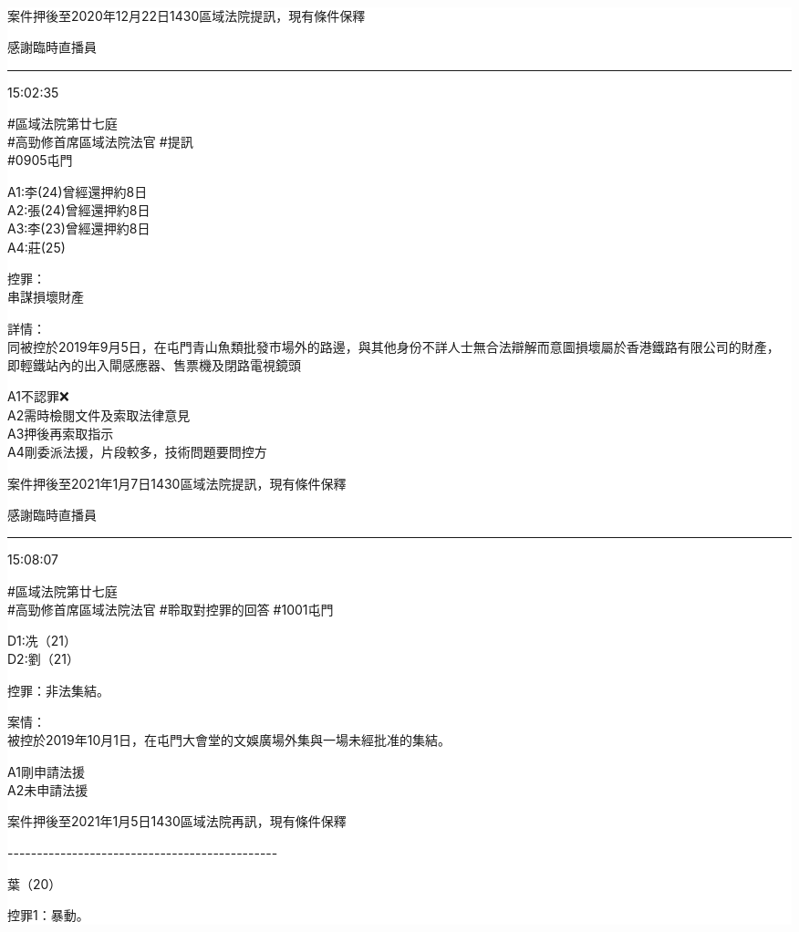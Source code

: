 案件押後至2020年12月22日1430區域法院提訊，現有條件保釋  
  
感謝臨時直播員

---
      
15:02:35



\#區域法院第廿七庭  
\#高勁修首席區域法院法官 \#提訊  
\#0905屯門  
  
A1:李(24)曾經還押約8日  
A2:張(24)曾經還押約8日  
A3:李(23)曾經還押約8日  
A4:莊(25)  
  
控罪：  
串謀損壞財產  
  
詳情：  
同被控於2019年9月5日，在屯門青山魚類批發市場外的路邊，與其他身份不詳人士無合法辯解而意圖損壞屬於香港鐵路有限公司的財產，即輕鐵站內的出入閘感應器、售票機及閉路電視鏡頭  
  
A1不認罪❌  
A2需時檢閱文件及索取法律意見  
A3押後再索取指示  
A4剛委派法援，片段較多，技術問題要問控方  
  
案件押後至2021年1月7日1430區域法院提訊，現有條件保釋  
  
感謝臨時直播員

---
      
15:08:07



\#區域法院第廿七庭  
\#高勁修首席區域法院法官 \#聆取對控罪的回答 \#1001屯門  
  
D1:冼（21）  
D2:劉（21）  
  
控罪：非法集結。  
  
案情：  
被控於2019年10月1日，在屯門大會堂的文娛廣場外集與一場未經批准的集結。  
  
A1剛申請法援  
A2未申請法援  
  
案件押後至2021年1月5日1430區域法院再訊，現有條件保釋  
  
\----------------------------------------------  
  
葉（20）  
  
控罪1：暴動。  
  